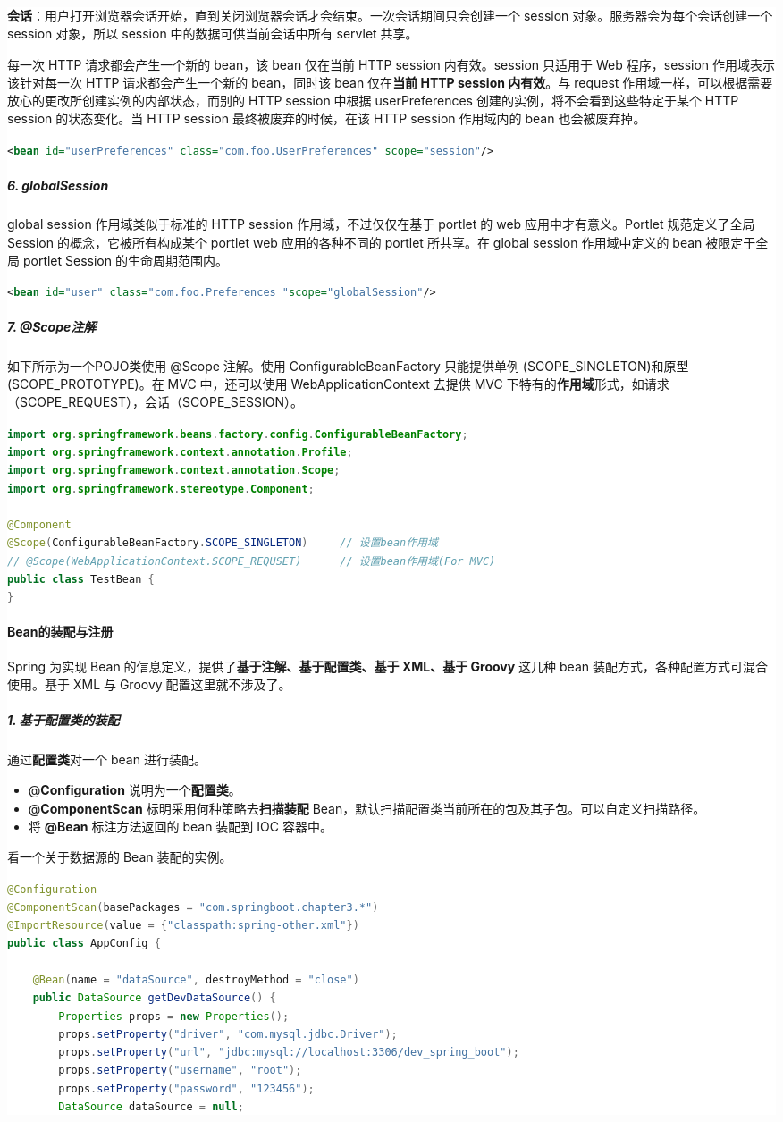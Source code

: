 **会话**：用户打开浏览器会话开始，直到关闭浏览器会话才会结束。一次会话期间只会创建一个 session 对象。服务器会为每个会话创建一个 session 对象，所以 session 中的数据可供当前会话中所有 servlet 共享。

每一次 HTTP 请求都会产生一个新的 bean，该 bean 仅在当前 HTTP session 内有效。session 只适用于 Web 程序，session 作用域表示该针对每一次 HTTP 请求都会产生一个新的 bean，同时该 bean 仅在**当前 HTTP session 内有效**。与 request 作用域一样，可以根据需要放心的更改所创建实例的内部状态，而别的 HTTP session 中根据 userPreferences 创建的实例，将不会看到这些特定于某个 HTTP session 的状态变化。当 HTTP session 最终被废弃的时候，在该 HTTP session 作用域内的 bean 也会被废弃掉。

```xml
<bean id="userPreferences" class="com.foo.UserPreferences" scope="session"/>
```

##### 6. globalSession

global session 作用域类似于标准的 HTTP session 作用域，不过仅仅在基于 portlet 的 web 应用中才有意义。Portlet 规范定义了全局 Session 的概念，它被所有构成某个 portlet web 应用的各种不同的 portlet 所共享。在 global session  作用域中定义的 bean 被限定于全局 portlet Session 的生命周期范围内。

```xml
<bean id="user" class="com.foo.Preferences "scope="globalSession"/>
```

##### 7. @Scope注解

如下所示为一个POJO类使用 @Scope 注解。使用 ConfigurableBeanFactory 只能提供单例 (SCOPE_SINGLETON)和原型 (SCOPE_PROTOTYPE)。在 MVC 中，还可以使用 WebApplicationContext 去提供 MVC 下特有的**作用域**形式，如请求（SCOPE_REQUEST），会话（SCOPE_SESSION）。

```java
import org.springframework.beans.factory.config.ConfigurableBeanFactory;
import org.springframework.context.annotation.Profile;
import org.springframework.context.annotation.Scope;
import org.springframework.stereotype.Component;

@Component
@Scope(ConfigurableBeanFactory.SCOPE_SINGLETON)  	// 设置bean作用域
// @Scope(WebApplicationContext.SCOPE_REQUSET)  	// 设置bean作用域(For MVC)
public class TestBean {
}
```



#### Bean的装配与注册

Spring 为实现 Bean 的信息定义，提供了**基于注解、基于配置类、基于 XML、基于 Groovy** 这几种 bean 装配方式，各种配置方式可混合使用。基于 XML 与 Groovy 配置这里就不涉及了。 

##### 1. 基于配置类的装配

通过**配置类**对一个 bean 进行装配。

- @**Configuration** 说明为一个**配置类**。
- @**ComponentScan** 标明采用何种策略去**扫描装配** Bean，默认扫描配置类当前所在的包及其子包。可以自定义扫描路径。
- 将 **@Bean** 标注方法返回的 bean 装配到 IOC 容器中。

看一个关于数据源的 Bean 装配的实例。

```java
@Configuration
@ComponentScan(basePackages = "com.springboot.chapter3.*") 
@ImportResource(value = {"classpath:spring-other.xml"})
public class AppConfig {
    
	@Bean(name = "dataSource", destroyMethod = "close")
	public DataSource getDevDataSource() {
		Properties props = new Properties();
		props.setProperty("driver", "com.mysql.jdbc.Driver");
		props.setProperty("url", "jdbc:mysql://localhost:3306/dev_spring_boot");
		props.setProperty("username", "root");
		props.setProperty("password", "123456");
		DataSource dataSource = null;
```